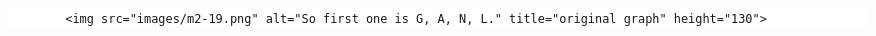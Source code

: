             <img src="images/m2-19.png" alt="So first one is G, A, N, L." title="original graph" height="130">
